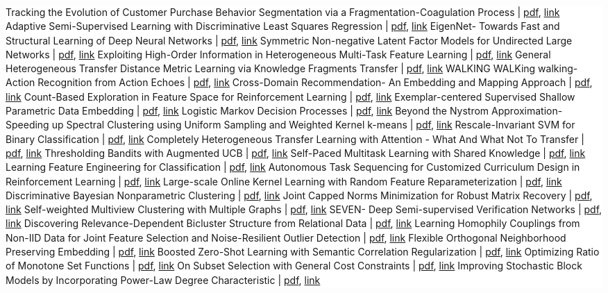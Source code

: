 Tracking the Evolution of Customer Purchase Behavior Segmentation via a Fragmentation-Coagulation Process | [pdf](https://www.ijcai.org/proceedings/0336.pdf), [link](https://www.ijcai.org/proceedings/2017/336)
Adaptive Semi-Supervised Learning with Discriminative Least Squares Regression | [pdf](https://www.ijcai.org/proceedings/0337.pdf), [link](https://www.ijcai.org/proceedings/2017/337)
EigenNet- Towards Fast and Structural Learning of Deep Neural Networks | [pdf](https://www.ijcai.org/proceedings/0338.pdf), [link](https://www.ijcai.org/proceedings/2017/338)
Symmetric Non-negative Latent Factor Models for Undirected Large Networks | [pdf](https://www.ijcai.org/proceedings/0339.pdf), [link](https://www.ijcai.org/proceedings/2017/339)
Exploiting High-Order Information in Heterogeneous Multi-Task Feature Learning | [pdf](https://www.ijcai.org/proceedings/0340.pdf), [link](https://www.ijcai.org/proceedings/2017/340)
General Heterogeneous Transfer Distance Metric Learning via Knowledge Fragments Transfer | [pdf](https://www.ijcai.org/proceedings/0341.pdf), [link](https://www.ijcai.org/proceedings/2017/341)
WALKING WALKing walking- Action Recognition from Action Echoes | [pdf](https://www.ijcai.org/proceedings/0342.pdf), [link](https://www.ijcai.org/proceedings/2017/342)
Cross-Domain Recommendation- An Embedding and Mapping Approach | [pdf](https://www.ijcai.org/proceedings/0343.pdf), [link](https://www.ijcai.org/proceedings/2017/343)
Count-Based Exploration in Feature Space for Reinforcement Learning | [pdf](https://www.ijcai.org/proceedings/0344.pdf), [link](https://www.ijcai.org/proceedings/2017/344)
Exemplar-centered Supervised Shallow Parametric Data Embedding | [pdf](https://www.ijcai.org/proceedings/0345.pdf), [link](https://www.ijcai.org/proceedings/2017/345)
Logistic Markov Decision Processes | [pdf](https://www.ijcai.org/proceedings/0346.pdf), [link](https://www.ijcai.org/proceedings/2017/346)
Beyond the Nystrom Approximation- Speeding up Spectral Clustering using Uniform Sampling and Weighted Kernel k-means | [pdf](https://www.ijcai.org/proceedings/0347.pdf), [link](https://www.ijcai.org/proceedings/2017/347)
Rescale-Invariant SVM for Binary Classification | [pdf](https://www.ijcai.org/proceedings/0348.pdf), [link](https://www.ijcai.org/proceedings/2017/348)
Completely Heterogeneous Transfer Learning with Attention - What And What Not To Transfer | [pdf](https://www.ijcai.org/proceedings/0349.pdf), [link](https://www.ijcai.org/proceedings/2017/349)
Thresholding Bandits with Augmented UCB | [pdf](https://www.ijcai.org/proceedings/0350.pdf), [link](https://www.ijcai.org/proceedings/2017/350)
Self-Paced Multitask Learning with Shared Knowledge | [pdf](https://www.ijcai.org/proceedings/0351.pdf), [link](https://www.ijcai.org/proceedings/2017/351)
Learning Feature Engineering for Classification | [pdf](https://www.ijcai.org/proceedings/0352.pdf), [link](https://www.ijcai.org/proceedings/2017/352)
Autonomous Task Sequencing for Customized Curriculum Design in Reinforcement Learning | [pdf](https://www.ijcai.org/proceedings/0353.pdf), [link](https://www.ijcai.org/proceedings/2017/353)
Large-scale Online Kernel Learning with Random Feature Reparameterization | [pdf](https://www.ijcai.org/proceedings/0354.pdf), [link](https://www.ijcai.org/proceedings/2017/354)
Discriminative Bayesian Nonparametric Clustering | [pdf](https://www.ijcai.org/proceedings/0355.pdf), [link](https://www.ijcai.org/proceedings/2017/355)
Joint Capped Norms Minimization for Robust Matrix Recovery | [pdf](https://www.ijcai.org/proceedings/0356.pdf), [link](https://www.ijcai.org/proceedings/2017/356)
Self-weighted Multiview Clustering with Multiple Graphs | [pdf](https://www.ijcai.org/proceedings/0357.pdf), [link](https://www.ijcai.org/proceedings/2017/357)
SEVEN- Deep Semi-supervised Verification Networks | [pdf](https://www.ijcai.org/proceedings/0358.pdf), [link](https://www.ijcai.org/proceedings/2017/358)
Discovering Relevance-Dependent Bicluster Structure from Relational Data | [pdf](https://www.ijcai.org/proceedings/0359.pdf), [link](https://www.ijcai.org/proceedings/2017/359)
Learning Homophily Couplings from Non-IID Data for Joint Feature Selection and Noise-Resilient Outlier Detection | [pdf](https://www.ijcai.org/proceedings/0360.pdf), [link](https://www.ijcai.org/proceedings/2017/360)
Flexible Orthogonal Neighborhood Preserving Embedding | [pdf](https://www.ijcai.org/proceedings/0361.pdf), [link](https://www.ijcai.org/proceedings/2017/361)
Boosted Zero-Shot Learning with Semantic Correlation Regularization | [pdf](https://www.ijcai.org/proceedings/0362.pdf), [link](https://www.ijcai.org/proceedings/2017/362)
Optimizing Ratio of Monotone Set Functions | [pdf](https://www.ijcai.org/proceedings/0363.pdf), [link](https://www.ijcai.org/proceedings/2017/363)
On Subset Selection with General Cost Constraints | [pdf](https://www.ijcai.org/proceedings/0364.pdf), [link](https://www.ijcai.org/proceedings/2017/364)
Improving Stochastic Block Models by Incorporating Power-Law Degree Characteristic | [pdf](https://www.ijcai.org/proceedings/0365.pdf), [link](https://www.ijcai.org/proceedings/2017/365)